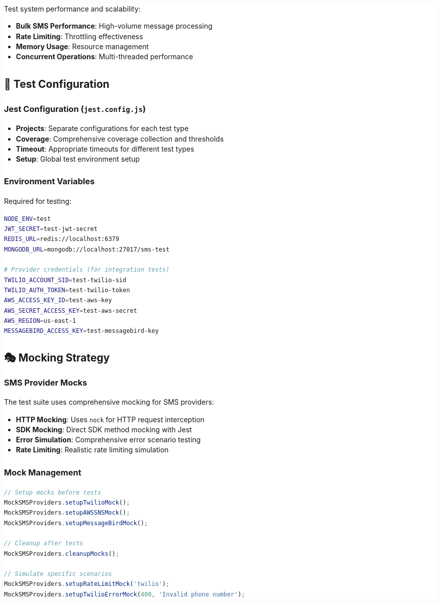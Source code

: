 Test system performance and scalability:

- **Bulk SMS Performance**: High-volume message processing
- **Rate Limiting**: Throttling effectiveness
- **Memory Usage**: Resource management
- **Concurrent Operations**: Multi-threaded performance

## 🔧 Test Configuration

### Jest Configuration (`jest.config.js`)

- **Projects**: Separate configurations for each test type
- **Coverage**: Comprehensive coverage collection and thresholds
- **Timeout**: Appropriate timeouts for different test types
- **Setup**: Global test environment setup

### Environment Variables

Required for testing:

```bash
NODE_ENV=test
JWT_SECRET=test-jwt-secret
REDIS_URL=redis://localhost:6379
MONGODB_URL=mongodb://localhost:27017/sms-test

# Provider credentials (for integration tests)
TWILIO_ACCOUNT_SID=test-twilio-sid
TWILIO_AUTH_TOKEN=test-twilio-token
AWS_ACCESS_KEY_ID=test-aws-key
AWS_SECRET_ACCESS_KEY=test-aws-secret
AWS_REGION=us-east-1
MESSAGEBIRD_ACCESS_KEY=test-messagebird-key
```

## 🎭 Mocking Strategy

### SMS Provider Mocks

The test suite uses comprehensive mocking for SMS providers:

- **HTTP Mocking**: Uses `nock` for HTTP request interception
- **SDK Mocking**: Direct SDK method mocking with Jest
- **Error Simulation**: Comprehensive error scenario testing
- **Rate Limiting**: Realistic rate limiting simulation

### Mock Management

```typescript
// Setup mocks before tests
MockSMSProviders.setupTwilioMock();
MockSMSProviders.setupAWSSNSMock();
MockSMSProviders.setupMessageBirdMock();

// Cleanup after tests
MockSMSProviders.cleanupMocks();

// Simulate specific scenarios
MockSMSProviders.setupRateLimitMock('twilio');
MockSMSProviders.setupTwilioErrorMock(400, 'Invalid phone number');
```
